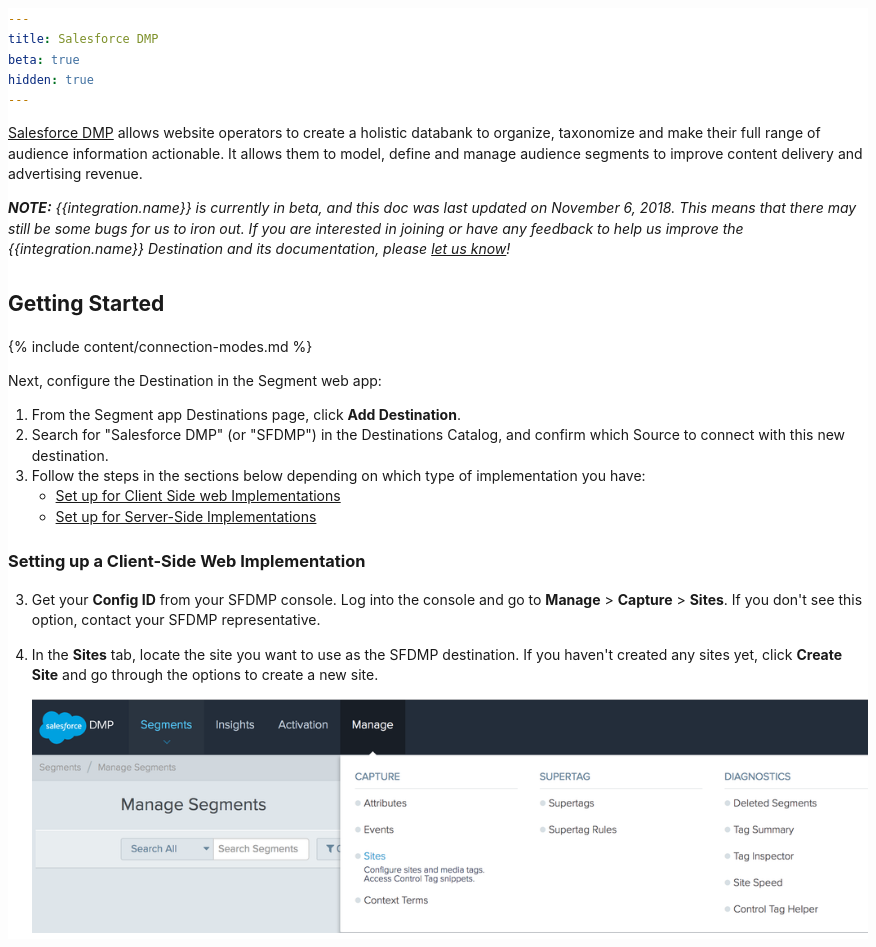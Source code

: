```yaml
---
title: Salesforce DMP
beta: true
hidden: true
---
```


[Salesforce DMP](https://konsole.zendesk.com/hc/en-us) allows website operators
to create a holistic databank to organize, taxonomize and make their full range
of audience information actionable. It allows them to model, define and manage
audience segments to improve content delivery and advertising revenue.

_**NOTE:** {{integration.name}} is currently in beta, and this doc was last
updated on November 6, 2018. This means that there may still be some bugs for
us to iron out. If you are interested in joining or have any feedback to help
us improve the {{integration.name}} Destination and its documentation, please
[let us know](https://segment.com/help/contact)!_

## Getting Started

{% include content/connection-modes.md %}

Next, configure the Destination in the Segment web app:

1. From the Segment app Destinations page, click **Add Destination**.
2. Search for "Salesforce DMP" (or "SFDMP") in the Destinations Catalog, and confirm which Source to connect with this new destination.
3. Follow the steps in the sections below depending on which type of implementation you have:
   - [Set up for Client Side web Implementations](#setting-up-a-client-side-web-implementation)
   - [Set up for Server-Side Implementations](#setting-up-for-a-server-side-implementation)

### Setting up a Client-Side Web Implementation

3. Get your **Config ID** from your SFDMP console. Log into the
   console and go to **Manage** > **Capture** > **Sites**.
   If you don't see this option, contact your SFDMP representative.

4. In the **Sites** tab, locate the site you want to use as the SFDMP destination.
   If you haven't created any sites yet, click **Create Site** and go through the options to create a new site.

   ![](images/salesforce-dmp-setup1.png)
